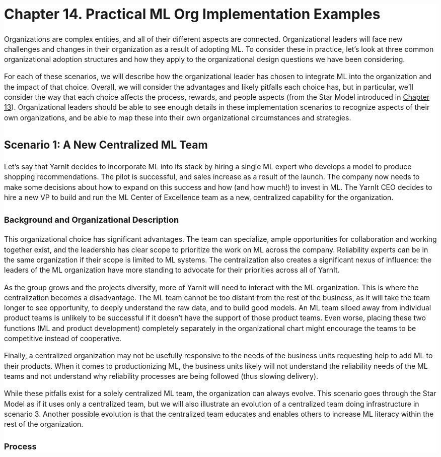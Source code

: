 # Chapter 14. Practical ML Org Implementation Examples

Organizations are complex entities, and all of their different aspects are connected. Organizational leaders will face new challenges and changes in their organization as a result of adopting ML. To consider these in practice, let’s look at three common organizational adoption structures and how they apply to the organizational design questions we have been considering.

For each of these scenarios, we will describe how the organizational leader has chosen to integrate ML into the organization and the impact of that choice. Overall, we will consider the advantages and likely pitfalls each choice has, but in particular, we’ll consider the way that each choice affects the process, rewards, and people aspects (from the Star Model introduced in [Chapter 13](https://learning.oreilly.com/library/view/reliable-machine-learning/9781098106218/ch13.html#integrating\_ml\_into\_your\_organization)). Organizational leaders should be able to see enough details in these implementation scenarios to recognize aspects of their own organizations, and be able to map these into their own organizational circumstances and strategies.

## Scenario 1: A New Centralized ML Team

Let’s say that YarnIt decides to incorporate ML into its stack by hiring a single ML expert who develops a model to produce shopping recommendations. The pilot is successful, and sales increase as a result of the launch. The company now needs to make some decisions about how to expand on this success and how (and how much!) to invest in ML. The YarnIt CEO decides to hire a new VP to build and run the ML Center of Excellence team as a new, centralized capability for the organization.

### Background and Organizational Description

This organizational choice has significant advantages. The team can specialize, ample opportunities for collaboration and working together exist, and the leadership has clear scope to prioritize the work on ML across the company. Reliability experts can be in the same organization if their scope is limited to ML systems. The centralization also creates a significant nexus of influence: the leaders of the ML organization have more standing to advocate for their priorities across all of YarnIt.

As the group grows and the projects diversify, more of YarnIt will need to interact with the ML organization. This is where the centralization becomes a disadvantage. The ML team cannot be too distant from the rest of the business, as it will take the team longer to see opportunity, to deeply understand the raw data, and to build good models. An ML team siloed away from individual product teams is unlikely to be successful if it doesn’t have the support of those product teams. Even worse, placing these two functions (ML and product development) completely separately in the organizational chart might encourage the teams to be competitive instead of cooperative.

Finally, a centralized organization may not be usefully responsive to the needs of the business units requesting help to add ML to their products. When it comes to productionizing ML, the business units likely will not understand the reliability needs of the ML teams and not understand why reliability processes are being followed (thus slowing delivery).

While these pitfalls exist for a solely centralized ML team, the organization can always evolve. This scenario goes through the Star Model as if it uses only a centralized team, but we will also illustrate an evolution of a centralized team doing infrastructure in scenario 3. Another possible evolution is that the centralized team educates and enables others to increase ML literacy within the rest of the organization.

### Process
